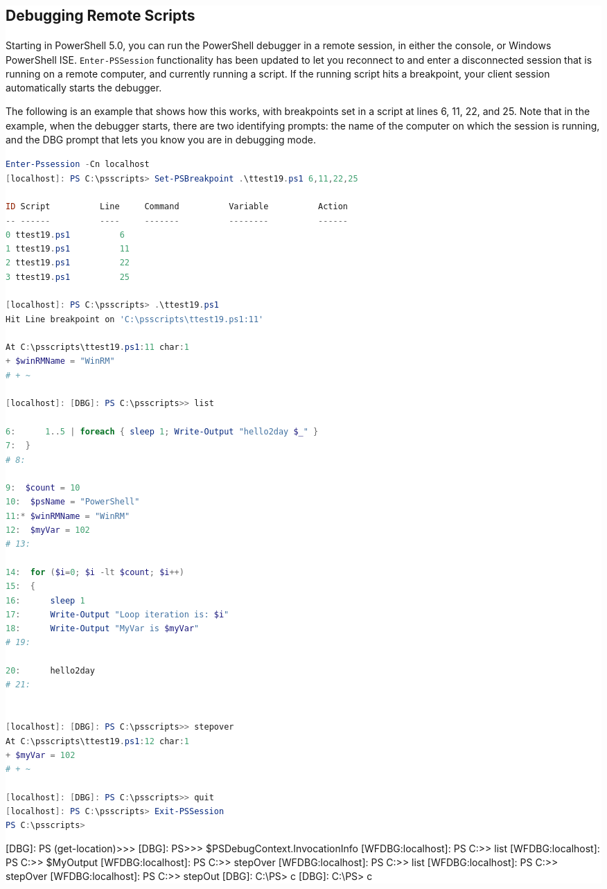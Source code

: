 ## Debugging Remote Scripts

Starting in PowerShell 5.0, you can run the PowerShell debugger in a
remote session, in either the console, or Windows PowerShell ISE.
`Enter-PSSession` functionality has been updated to let you reconnect to and
enter a disconnected session that is running on a remote computer, and
currently running a script. If the running script hits a breakpoint, your
client session automatically starts the debugger.

The following is an example that shows how this works, with breakpoints set in
a script at lines 6, 11, 22, and 25. Note that in the example, when the
debugger starts, there are two identifying prompts: the name of the computer on
which the session is running, and the DBG prompt that lets you know you are in
debugging mode.

```powershell
Enter-Pssession -Cn localhost
[localhost]: PS C:\psscripts> Set-PSBreakpoint .\ttest19.ps1 6,11,22,25

ID Script          Line     Command          Variable          Action
-- ------          ----     -------          --------          ------
0 ttest19.ps1          6
1 ttest19.ps1          11
2 ttest19.ps1          22
3 ttest19.ps1          25

[localhost]: PS C:\psscripts> .\ttest19.ps1
Hit Line breakpoint on 'C:\psscripts\ttest19.ps1:11'

At C:\psscripts\ttest19.ps1:11 char:1
+ $winRMName = "WinRM"
# + ~

[localhost]: [DBG]: PS C:\psscripts>> list

6:      1..5 | foreach { sleep 1; Write-Output "hello2day $_" }
7:  }
# 8:

9:  $count = 10
10:  $psName = "PowerShell"
11:* $winRMName = "WinRM"
12:  $myVar = 102
# 13:

14:  for ($i=0; $i -lt $count; $i++)
15:  {
16:      sleep 1
17:      Write-Output "Loop iteration is: $i"
18:      Write-Output "MyVar is $myVar"
# 19:

20:      hello2day
# 21:


[localhost]: [DBG]: PS C:\psscripts>> stepover
At C:\psscripts\ttest19.ps1:12 char:1
+ $myVar = 102
# + ~

[localhost]: [DBG]: PS C:\psscripts>> quit
[localhost]: PS C:\psscripts> Exit-PSSession
PS C:\psscripts>
```

[DBG]: PS (get-location)>>>
[DBG]: PS>>> $PSDebugContext.InvocationInfo
[WFDBG:localhost]: PS C:>> list
[WFDBG:localhost]: PS C:>> $MyOutput
[WFDBG:localhost]: PS C:>> stepOver
[WFDBG:localhost]: PS C:>> list
[WFDBG:localhost]: PS C:>> stepOver
[WFDBG:localhost]: PS C:>> stepOut
[DBG]: C:\PS> c
[DBG]: C:\PS> c
